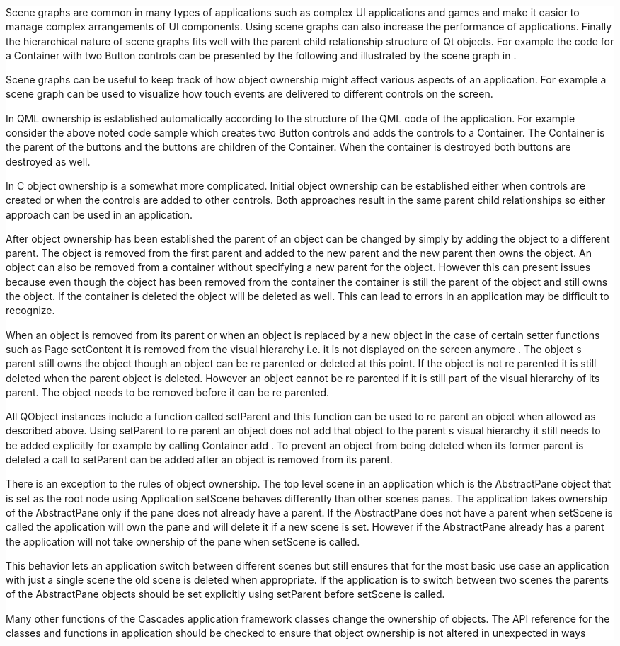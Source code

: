 Scene graphs are common in many types of applications such as complex UI applications and games and make it easier to manage complex arrangements of UI components. Using scene graphs can also increase the performance of applications. Finally the hierarchical nature of scene graphs fits well with the parent child relationship structure of Qt objects. For example the code for a Container with two Button controls can be presented by the following and illustrated by the scene graph in .

Scene graphs can be useful to keep track of how object ownership might affect various aspects of an application. For example a scene graph can be used to visualize how touch events are delivered to different controls on the screen.

In QML ownership is established automatically according to the structure of the QML code of the application. For example consider the above noted code sample which creates two Button controls and adds the controls to a Container. The Container is the parent of the buttons and the buttons are children of the Container. When the container is destroyed both buttons are destroyed as well.

In C object ownership is a somewhat more complicated. Initial object ownership can be established either when controls are created or when the controls are added to other controls. Both approaches result in the same parent child relationships so either approach can be used in an application.

After object ownership has been established the parent of an object can be changed by simply by adding the object to a different parent. The object is removed from the first parent and added to the new parent and the new parent then owns the object. An object can also be removed from a container without specifying a new parent for the object. However this can present issues because even though the object has been removed from the container the container is still the parent of the object and still owns the object. If the container is deleted the object will be deleted as well. This can lead to errors in an application may be difficult to recognize.

When an object is removed from its parent or when an object is replaced by a new object in the case of certain setter functions such as Page setContent it is removed from the visual hierarchy i.e. it is not displayed on the screen anymore . The object s parent still owns the object though an object can be re parented or deleted at this point. If the object is not re parented it is still deleted when the parent object is deleted. However an object cannot be re parented if it is still part of the visual hierarchy of its parent. The object needs to be removed before it can be re parented.

All QObject instances include a function called setParent and this function can be used to re parent an object when allowed as described above. Using setParent to re parent an object does not add that object to the parent s visual hierarchy it still needs to be added explicitly for example by calling Container add . To prevent an object from being deleted when its former parent is deleted a call to setParent can be added after an object is removed from its parent.

There is an exception to the rules of object ownership. The top level scene in an application which is the AbstractPane object that is set as the root node using Application setScene behaves differently than other scenes panes. The application takes ownership of the AbstractPane only if the pane does not already have a parent. If the AbstractPane does not have a parent when setScene is called the application will own the pane and will delete it if a new scene is set. However if the AbstractPane already has a parent the application will not take ownership of the pane when setScene is called.

This behavior lets an application switch between different scenes but still ensures that for the most basic use case an application with just a single scene the old scene is deleted when appropriate. If the application is to switch between two scenes the parents of the AbstractPane objects should be set explicitly using setParent before setScene is called.

Many other functions of the Cascades application framework classes change the ownership of objects. The API reference for the classes and functions in application should be checked to ensure that object ownership is not altered in unexpected in ways
